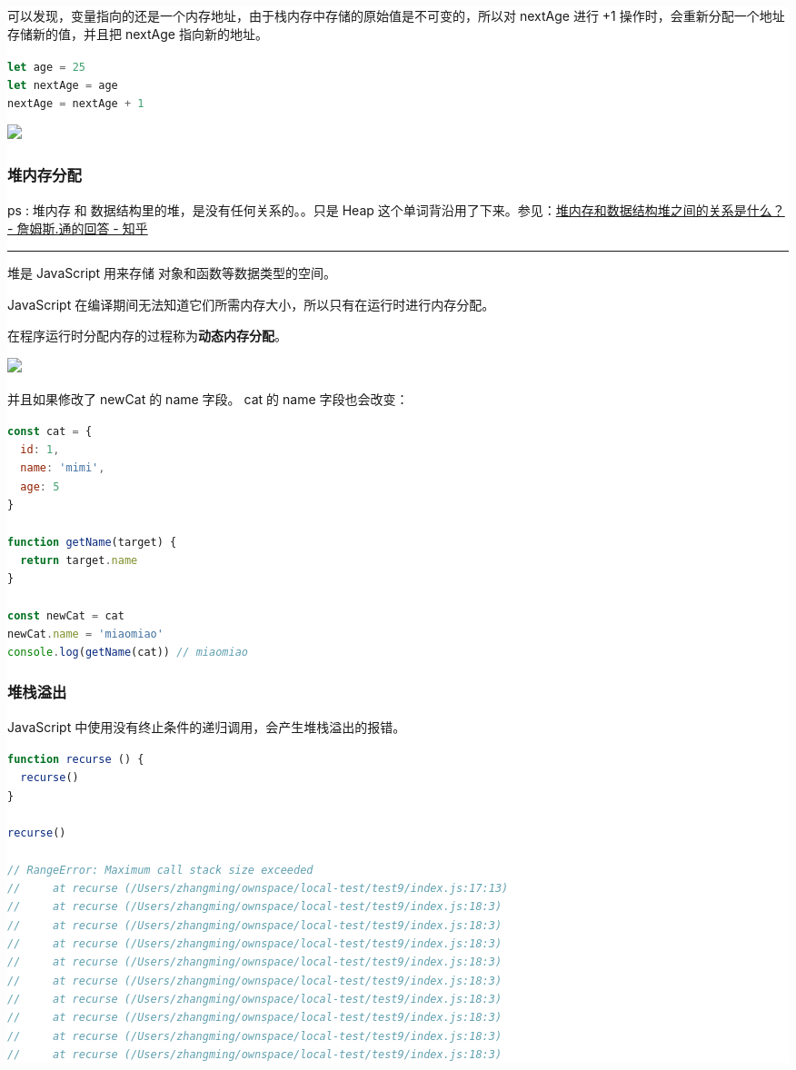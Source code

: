 可以发现，变量指向的还是一个内存地址，由于栈内存中存储的原始值是不可变的，所以对 nextAge 进行 +1 操作时，会重新分配一个地址存储新的值，并且把 nextAge 指向新的地址。

```js
let age = 25
let nextAge = age
nextAge = nextAge + 1
```

![](https://blog-1301153828.cos.ap-shanghai.myqcloud.com/nodejs栈内存分配2.png)

### 堆内存分配

ps : 堆内存 和 数据结构里的堆，是没有任何关系的。。只是 Heap 这个单词背沿用了下来。参见：[堆内存和数据结构堆之间的关系是什么？ - 詹姆斯.通的回答 - 知乎]( https://www.zhihu.com/question/276016774/answer/385381844)

---

堆是 JavaScript 用来存储 对象和函数等数据类型的空间。

JavaScript 在编译期间无法知道它们所需内存大小，所以只有在运行时进行内存分配。

在程序运行时分配内存的过程称为**动态内存分配**。

![](https://blog-1301153828.cos.ap-shanghai.myqcloud.com/nodejs堆内存分配.png)

并且如果修改了 newCat 的 name 字段。 cat 的 name 字段也会改变：

```js
const cat = {
  id: 1,
  name: 'mimi',
  age: 5
}

function getName(target) {
  return target.name
}

const newCat = cat
newCat.name = 'miaomiao'
console.log(getName(cat)) // miaomiao
```

### 堆栈溢出

JavaScript 中使用没有终止条件的递归调用，会产生堆栈溢出的报错。

```js
function recurse () {
  recurse()
}

recurse()

// RangeError: Maximum call stack size exceeded
//     at recurse (/Users/zhangming/ownspace/local-test/test9/index.js:17:13)
//     at recurse (/Users/zhangming/ownspace/local-test/test9/index.js:18:3)
//     at recurse (/Users/zhangming/ownspace/local-test/test9/index.js:18:3)
//     at recurse (/Users/zhangming/ownspace/local-test/test9/index.js:18:3)
//     at recurse (/Users/zhangming/ownspace/local-test/test9/index.js:18:3)
//     at recurse (/Users/zhangming/ownspace/local-test/test9/index.js:18:3)
//     at recurse (/Users/zhangming/ownspace/local-test/test9/index.js:18:3)
//     at recurse (/Users/zhangming/ownspace/local-test/test9/index.js:18:3)
//     at recurse (/Users/zhangming/ownspace/local-test/test9/index.js:18:3)
//     at recurse (/Users/zhangming/ownspace/local-test/test9/index.js:18:3)
```
